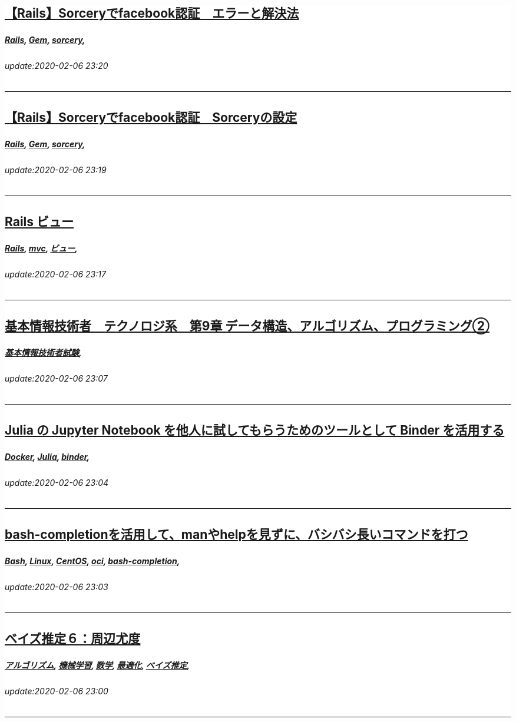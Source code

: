 ## [【Rails】Sorceryでfacebook認証　エラーと解決法](https://qiita.com/aiandrox/items/0bd2877820bc779c96e4)
##### [Rails](https://qiita.com/tags/Rails), [Gem](https://qiita.com/tags/Gem), [sorcery](https://qiita.com/tags/sorcery), 
###### update:2020-02-06 23:20
---
## [【Rails】Sorceryでfacebook認証　Sorceryの設定](https://qiita.com/aiandrox/items/ca798da0bca617074795)
##### [Rails](https://qiita.com/tags/Rails), [Gem](https://qiita.com/tags/Gem), [sorcery](https://qiita.com/tags/sorcery), 
###### update:2020-02-06 23:19
---
## [Rails ビュー](https://qiita.com/DogK0625/items/3745d512bc9f9fb02a5f)
##### [Rails](https://qiita.com/tags/Rails), [mvc](https://qiita.com/tags/mvc), [ビュー](https://qiita.com/tags/ビュー), 
###### update:2020-02-06 23:17
---
## [基本情報技術者　テクノロジ系　第9章 データ構造、アルゴリズム、プログラミング②](https://qiita.com/savaniased/items/a4db873ddc178e957dfb)
##### [基本情報技術者試験](https://qiita.com/tags/基本情報技術者試験), 
###### update:2020-02-06 23:07
---
## [Julia の Jupyter Notebook を他人に試してもらうためのツールとして Binder を活用する](https://qiita.com/SatoshiTerasaki/items/87fe8401337973ba5feb)
##### [Docker](https://qiita.com/tags/Docker), [Julia](https://qiita.com/tags/Julia), [binder](https://qiita.com/tags/binder), 
###### update:2020-02-06 23:04
---
## [bash-completionを活用して、manやhelpを見ずに、バシバシ長いコマンドを打つ](https://qiita.com/yamada-hakase/items/bf163f0924e4d925fefb)
##### [Bash](https://qiita.com/tags/Bash), [Linux](https://qiita.com/tags/Linux), [CentOS](https://qiita.com/tags/CentOS), [oci](https://qiita.com/tags/oci), [bash-completion](https://qiita.com/tags/bash-completion), 
###### update:2020-02-06 23:03
---
## [ベイズ推定６：周辺尤度](https://qiita.com/msekino/items/1ec907bcd30953414d7b)
##### [アルゴリズム](https://qiita.com/tags/アルゴリズム), [機械学習](https://qiita.com/tags/機械学習), [数学](https://qiita.com/tags/数学), [最適化](https://qiita.com/tags/最適化), [ベイズ推定](https://qiita.com/tags/ベイズ推定), 
###### update:2020-02-06 23:00
---
